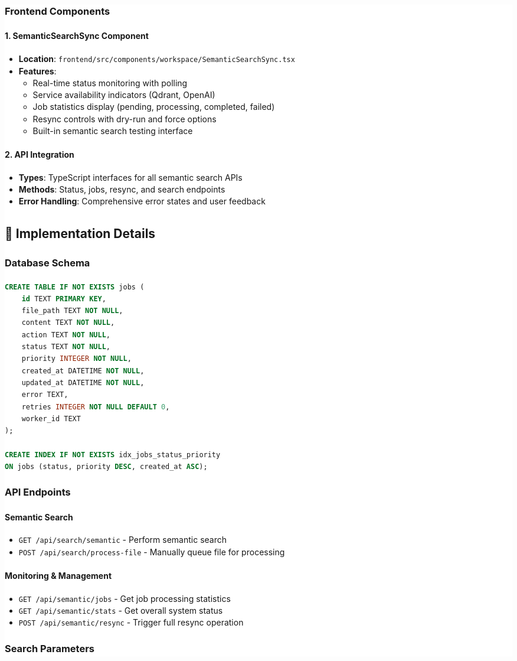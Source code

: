 ### **Frontend Components**

#### **1. SemanticSearchSync Component**
- **Location**: `frontend/src/components/workspace/SemanticSearchSync.tsx`
- **Features**: 
  - Real-time status monitoring with polling
  - Service availability indicators (Qdrant, OpenAI)
  - Job statistics display (pending, processing, completed, failed)
  - Resync controls with dry-run and force options
  - Built-in semantic search testing interface

#### **2. API Integration**
- **Types**: TypeScript interfaces for all semantic search APIs
- **Methods**: Status, jobs, resync, and search endpoints
- **Error Handling**: Comprehensive error states and user feedback

## 🔧 **Implementation Details**

### **Database Schema**

```sql
CREATE TABLE IF NOT EXISTS jobs (
    id TEXT PRIMARY KEY,
    file_path TEXT NOT NULL,
    content TEXT NOT NULL,
    action TEXT NOT NULL,
    status TEXT NOT NULL,
    priority INTEGER NOT NULL,
    created_at DATETIME NOT NULL,
    updated_at DATETIME NOT NULL,
    error TEXT,
    retries INTEGER NOT NULL DEFAULT 0,
    worker_id TEXT
);

CREATE INDEX IF NOT EXISTS idx_jobs_status_priority 
ON jobs (status, priority DESC, created_at ASC);
```

### **API Endpoints**

#### **Semantic Search**
- `GET /api/search/semantic` - Perform semantic search
- `POST /api/search/process-file` - Manually queue file for processing

#### **Monitoring & Management**
- `GET /api/semantic/jobs` - Get job processing statistics
- `GET /api/semantic/stats` - Get overall system status
- `POST /api/semantic/resync` - Trigger full resync operation

### **Search Parameters**
